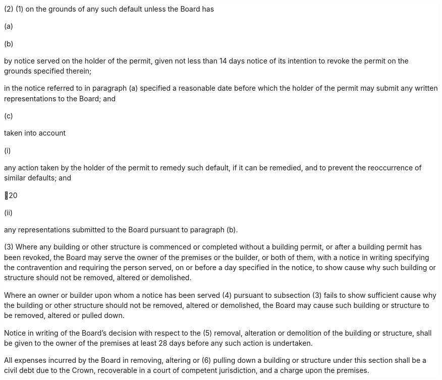 (2)
(1) on the grounds of any such default unless the Board has

(a)

(b)

by notice served on the holder of the permit, given not less
than 14 days notice of its intention to revoke the permit on
the grounds specified therein;

in  the  notice  referred  to  in  paragraph  (a)  specified  a
reasonable date before which the holder of the permit may
submit any written representations to the Board; and

(c)

taken into account

(i)

any action taken by the holder of the permit to remedy
such default, if it can be remedied, and to prevent the
reoccurrence of similar defaults; and

20

(ii)

any representations submitted to the Board pursuant to
paragraph (b).

(3)
Where  any  building  or  other  structure  is  commenced  or
completed without a building permit, or after a building permit has been
revoked, the Board may serve the owner of the premises or the builder,
or both of them, with a notice in writing specifying the contravention
and  requiring  the  person  served,  on  or  before  a  day  specified  in  the
notice,  to  show  cause  why  such  building  or  structure  should  not  be
removed, altered or demolished.

Where an owner or builder upon whom a notice has been served
(4)
pursuant  to  subsection  (3)  fails  to  show  sufficient  cause  why  the
building  or  other  structure  should  not  be  removed,  altered  or
demolished,  the  Board  may  cause  such  building  or  structure  to  be
removed, altered or pulled down.

Notice  in  writing  of  the  Board’s  decision  with  respect  to  the
(5)
removal, alteration or demolition of the building or structure, shall be
given to the owner of the premises at least 28 days before any such
action is undertaken.

All  expenses  incurred  by  the  Board  in  removing,  altering  or
(6)
pulling down a building or structure under this section shall be a civil
debt due to the Crown, recoverable in a court of competent jurisdiction,
and a charge upon the premises.
